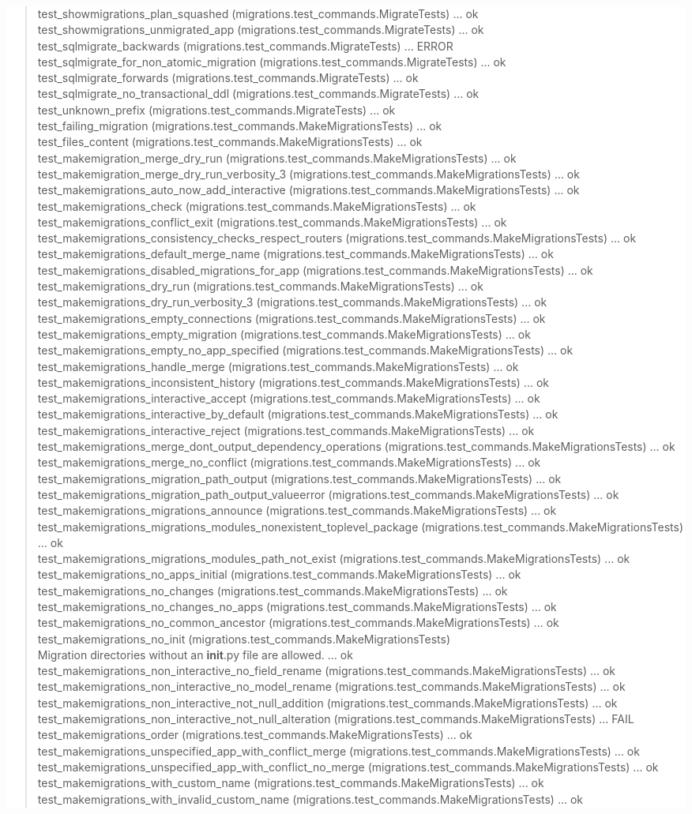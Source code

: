 > test_showmigrations_plan_squashed (migrations.test_commands.MigrateTests) ... ok  
> test_showmigrations_unmigrated_app (migrations.test_commands.MigrateTests) ... ok  
> test_sqlmigrate_backwards (migrations.test_commands.MigrateTests) ... ERROR  
> test_sqlmigrate_for_non_atomic_migration (migrations.test_commands.MigrateTests) ... ok  
> test_sqlmigrate_forwards (migrations.test_commands.MigrateTests) ... ok  
> test_sqlmigrate_no_transactional_ddl (migrations.test_commands.MigrateTests) ... ok  
> test_unknown_prefix (migrations.test_commands.MigrateTests) ... ok  
> test_failing_migration (migrations.test_commands.MakeMigrationsTests) ... ok  
> test_files_content (migrations.test_commands.MakeMigrationsTests) ... ok  
> test_makemigration_merge_dry_run (migrations.test_commands.MakeMigrationsTests) ... ok  
> test_makemigration_merge_dry_run_verbosity_3 (migrations.test_commands.MakeMigrationsTests) ... ok  
> test_makemigrations_auto_now_add_interactive (migrations.test_commands.MakeMigrationsTests) ... ok  
> test_makemigrations_check (migrations.test_commands.MakeMigrationsTests) ... ok  
> test_makemigrations_conflict_exit (migrations.test_commands.MakeMigrationsTests) ... ok  
> test_makemigrations_consistency_checks_respect_routers (migrations.test_commands.MakeMigrationsTests) ... ok  
> test_makemigrations_default_merge_name (migrations.test_commands.MakeMigrationsTests) ... ok  
> test_makemigrations_disabled_migrations_for_app (migrations.test_commands.MakeMigrationsTests) ... ok  
> test_makemigrations_dry_run (migrations.test_commands.MakeMigrationsTests) ... ok  
> test_makemigrations_dry_run_verbosity_3 (migrations.test_commands.MakeMigrationsTests) ... ok  
> test_makemigrations_empty_connections (migrations.test_commands.MakeMigrationsTests) ... ok  
> test_makemigrations_empty_migration (migrations.test_commands.MakeMigrationsTests) ... ok  
> test_makemigrations_empty_no_app_specified (migrations.test_commands.MakeMigrationsTests) ... ok  
> test_makemigrations_handle_merge (migrations.test_commands.MakeMigrationsTests) ... ok  
> test_makemigrations_inconsistent_history (migrations.test_commands.MakeMigrationsTests) ... ok  
> test_makemigrations_interactive_accept (migrations.test_commands.MakeMigrationsTests) ... ok  
> test_makemigrations_interactive_by_default (migrations.test_commands.MakeMigrationsTests) ... ok  
> test_makemigrations_interactive_reject (migrations.test_commands.MakeMigrationsTests) ... ok  
> test_makemigrations_merge_dont_output_dependency_operations (migrations.test_commands.MakeMigrationsTests) ... ok  
> test_makemigrations_merge_no_conflict (migrations.test_commands.MakeMigrationsTests) ... ok  
> test_makemigrations_migration_path_output (migrations.test_commands.MakeMigrationsTests) ... ok  
> test_makemigrations_migration_path_output_valueerror (migrations.test_commands.MakeMigrationsTests) ... ok  
> test_makemigrations_migrations_announce (migrations.test_commands.MakeMigrationsTests) ... ok  
> test_makemigrations_migrations_modules_nonexistent_toplevel_package (migrations.test_commands.MakeMigrationsTests) ... ok  
> test_makemigrations_migrations_modules_path_not_exist (migrations.test_commands.MakeMigrationsTests) ... ok  
> test_makemigrations_no_apps_initial (migrations.test_commands.MakeMigrationsTests) ... ok  
> test_makemigrations_no_changes (migrations.test_commands.MakeMigrationsTests) ... ok  
> test_makemigrations_no_changes_no_apps (migrations.test_commands.MakeMigrationsTests) ... ok  
> test_makemigrations_no_common_ancestor (migrations.test_commands.MakeMigrationsTests) ... ok  
> test_makemigrations_no_init (migrations.test_commands.MakeMigrationsTests)  
> Migration directories without an __init__.py file are allowed. ... ok  
> test_makemigrations_non_interactive_no_field_rename (migrations.test_commands.MakeMigrationsTests) ... ok  
> test_makemigrations_non_interactive_no_model_rename (migrations.test_commands.MakeMigrationsTests) ... ok  
> test_makemigrations_non_interactive_not_null_addition (migrations.test_commands.MakeMigrationsTests) ... ok  
> test_makemigrations_non_interactive_not_null_alteration (migrations.test_commands.MakeMigrationsTests) ... FAIL  
> test_makemigrations_order (migrations.test_commands.MakeMigrationsTests) ... ok  
> test_makemigrations_unspecified_app_with_conflict_merge (migrations.test_commands.MakeMigrationsTests) ... ok  
> test_makemigrations_unspecified_app_with_conflict_no_merge (migrations.test_commands.MakeMigrationsTests) ... ok  
> test_makemigrations_with_custom_name (migrations.test_commands.MakeMigrationsTests) ... ok  
> test_makemigrations_with_invalid_custom_name (migrations.test_commands.MakeMigrationsTests) ... ok  